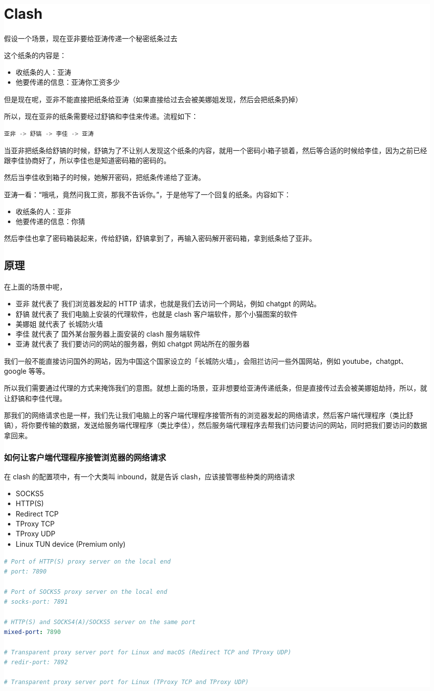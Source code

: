 # Clash

假设一个场景，现在亚非要给亚涛传递一个秘密纸条过去

这个纸条的内容是：

- 收纸条的人：亚涛
- 他要传递的信息：亚涛你工资多少

但是现在呢，亚非不能直接把纸条给亚涛（如果直接给过去会被美娜姐发现，然后会把纸条扔掉）

所以，现在亚非的纸条需要经过舒镐和李佳来传递。流程如下：

```js
亚非 -> 舒镐 -> 李佳 -> 亚涛
```

当亚非把纸条给舒镐的时候，舒镐为了不让别人发现这个纸条的内容，就用一个密码小箱子锁着，然后等合适的时候给李佳，因为之前已经跟李佳协商好了，所以李佳也是知道密码箱的密码的。

然后当李佳收到箱子的时候，她解开密码，把纸条传递给了亚涛。

亚涛一看：“哦吼，竟然问我工资，那我不告诉你。”，于是他写了一个回复的纸条。内容如下：

- 收纸条的人：亚非
- 他要传递的信息：你猜

然后李佳也拿了密码箱装起来，传给舒镐，舒镐拿到了，再输入密码解开密码箱，拿到纸条给了亚非。

## 原理

在上面的场景中呢，

- 亚非 就代表了 我们浏览器发起的 HTTP 请求，也就是我们去访问一个网站，例如 chatgpt 的网站。
- 舒镐 就代表了 我们电脑上安装的代理软件，也就是 clash 客户端软件，那个小猫图案的软件
- 美娜姐 就代表了 长城防火墙
- 李佳 就代表了 国外某台服务器上面安装的 clash 服务端软件
- 亚涛 就代表了 我们要访问的网站的服务器，例如 chatgpt 网站所在的服务器

我们一般不能直接访问国外的网站，因为中国这个国家设立的「长城防火墙」，会阻拦访问一些外国网站，例如 youtube，chatgpt、google 等等。

所以我们需要通过代理的方式来掩饰我们的意图。就想上面的场景，亚非想要给亚涛传递纸条，但是直接传过去会被美娜姐劫持，所以，就让舒镐和李佳代理。

那我们的网络请求也是一样，我们先让我们电脑上的客户端代理程序接管所有的浏览器发起的网络请求，然后客户端代理程序（类比舒镐），将你要传输的数据，发送给服务端代理程序（类比李佳），然后服务端代理程序去帮我们访问要访问的网站，同时把我们要访问的数据拿回来。

### 如何让客户端代理程序接管浏览器的网络请求

在 clash 的配置项中，有一个大类叫 inbound，就是告诉 clash，应该接管哪些种类的网络请求

- SOCKS5
- HTTP(S)
- Redirect TCP
- TProxy TCP
- TProxy UDP
- Linux TUN device (Premium only)

```yaml
# Port of HTTP(S) proxy server on the local end
# port: 7890

# Port of SOCKS5 proxy server on the local end
# socks-port: 7891

# HTTP(S) and SOCKS4(A)/SOCKS5 server on the same port
mixed-port: 7890

# Transparent proxy server port for Linux and macOS (Redirect TCP and TProxy UDP)
# redir-port: 7892

# Transparent proxy server port for Linux (TProxy TCP and TProxy UDP)
```